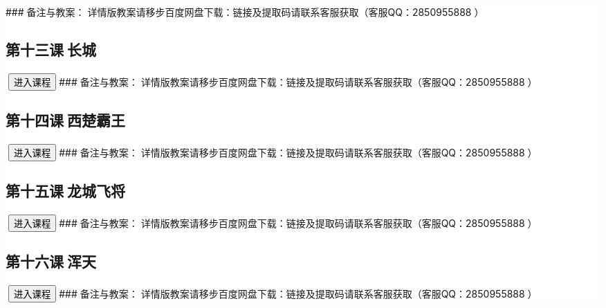 <notes display="teacher">
### 备注与教案：
详情版教案请移步百度网盘下载：链接及提取码请联系客服获取（客服QQ：2850955888 ）

</notes>


## 第十三课 长城
<img class="bg_img" src=""/>
<input type="button" to_world_id="1004770" value='进入课程' onclick="ToWorld" class="yellon_button"/>

<notes display="teacher">
### 备注与教案：
详情版教案请移步百度网盘下载：链接及提取码请联系客服获取（客服QQ：2850955888 ）

</notes>


## 第十四课 西楚霸王
<img class="bg_img" src=""/>
<input type="button" to_world_id="1004771" value='进入课程' onclick="ToWorld" class="yellon_button"/>

<notes display="teacher">
### 备注与教案：
详情版教案请移步百度网盘下载：链接及提取码请联系客服获取（客服QQ：2850955888 ）

</notes>



## 第十五课 龙城飞将
<img class="bg_img" src=""/>
<input type="button" to_world_id="1004775" value='进入课程' onclick="ToWorld" class="yellon_button"/>

<notes display="teacher">
### 备注与教案：
详情版教案请移步百度网盘下载：链接及提取码请联系客服获取（客服QQ：2850955888 ）

</notes>


## 第十六课 浑天
<img class="bg_img" src=""/>
<input type="button" to_world_id="1004777" value='进入课程' onclick="ToWorld" class="yellon_button"/>

<notes display="teacher">
### 备注与教案：
详情版教案请移步百度网盘下载：链接及提取码请联系客服获取（客服QQ：2850955888 ）
